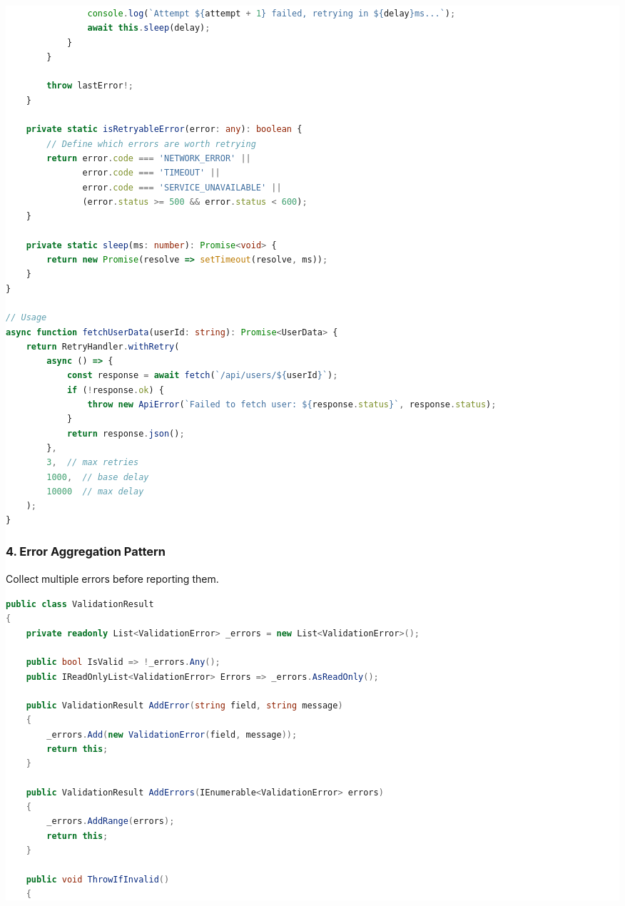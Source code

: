 ```typescript
                console.log(`Attempt ${attempt + 1} failed, retrying in ${delay}ms...`);
                await this.sleep(delay);
            }
        }
        
        throw lastError!;
    }
    
    private static isRetryableError(error: any): boolean {
        // Define which errors are worth retrying
        return error.code === 'NETWORK_ERROR' ||
               error.code === 'TIMEOUT' ||
               error.code === 'SERVICE_UNAVAILABLE' ||
               (error.status >= 500 && error.status < 600);
    }
    
    private static sleep(ms: number): Promise<void> {
        return new Promise(resolve => setTimeout(resolve, ms));
    }
}

// Usage
async function fetchUserData(userId: string): Promise<UserData> {
    return RetryHandler.withRetry(
        async () => {
            const response = await fetch(`/api/users/${userId}`);
            if (!response.ok) {
                throw new ApiError(`Failed to fetch user: ${response.status}`, response.status);
            }
            return response.json();
        },
        3,  // max retries
        1000,  // base delay
        10000  // max delay
    );
}
```

### 4. **Error Aggregation Pattern**
Collect multiple errors before reporting them.

```csharp
public class ValidationResult
{
    private readonly List<ValidationError> _errors = new List<ValidationError>();
    
    public bool IsValid => !_errors.Any();
    public IReadOnlyList<ValidationError> Errors => _errors.AsReadOnly();
    
    public ValidationResult AddError(string field, string message)
    {
        _errors.Add(new ValidationError(field, message));
        return this;
    }
    
    public ValidationResult AddErrors(IEnumerable<ValidationError> errors)
    {
        _errors.AddRange(errors);
        return this;
    }
    
    public void ThrowIfInvalid()
    {
```